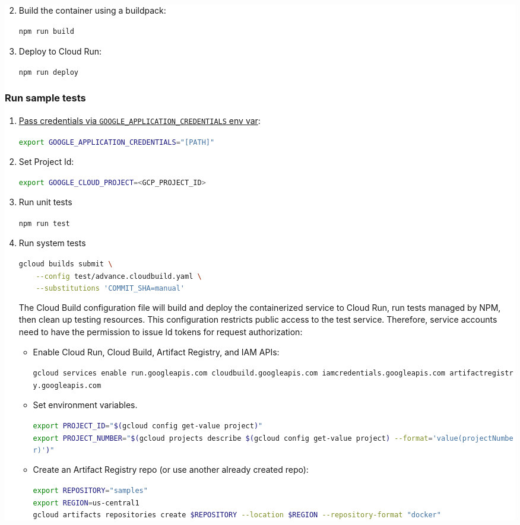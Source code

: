 2. Build the container using a buildpack:
    ```bash
    npm run build
    ```
    
3. Deploy to Cloud Run:
    ```bash
    npm run deploy
    ```

### Run sample tests

1. [Pass credentials via `GOOGLE_APPLICATION_CREDENTIALS` env var](https://cloud.google.com/docs/authentication/production#passing_variable):
    ```bash
    export GOOGLE_APPLICATION_CREDENTIALS="[PATH]"
    ```

2. Set Project Id:
    ```bash
    export GOOGLE_CLOUD_PROJECT=<GCP_PROJECT_ID>
    ```
3. Run unit tests
    ```bash
    npm run test
    ```

4. Run system tests
    ```bash
    gcloud builds submit \
        --config test/advance.cloudbuild.yaml \
        --substitutions 'COMMIT_SHA=manual'
    ```
    The Cloud Build configuration file will build and deploy the containerized service
    to Cloud Run, run tests managed by NPM, then clean up testing resources. This configuration restricts public
    access to the test service. Therefore, service accounts need to have the permission to issue Id tokens for request authorization:
    * Enable Cloud Run, Cloud Build, Artifact Registry, and IAM APIs:
        ```bash
        gcloud services enable run.googleapis.com cloudbuild.googleapis.com iamcredentials.googleapis.com artifactregistry.googleapis.com
        ```

    * Set environment variables.
        ```bash
        export PROJECT_ID="$(gcloud config get-value project)"
        export PROJECT_NUMBER="$(gcloud projects describe $(gcloud config get-value project) --format='value(projectNumber)')"
        ```

    * Create an Artifact Registry repo (or use another already created repo):
        ```bash
        export REPOSITORY="samples"
        export REGION=us-central1
        gcloud artifacts repositories create $REPOSITORY --location $REGION --repository-format "docker"
        ```
  